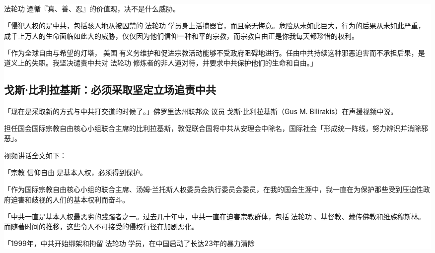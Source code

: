    法轮功
  </ok>
  遵循『真、善、忍』的价值观，决不是什么威胁。
 </p>
 <p>
  「侵犯人权的是中共，包括骇人地从被囚禁的
  <ok href="/term/968">
   法轮功
  </ok>
  学员身上活摘器官，而且毫无悔意。危险从未如此巨大，行为的后果从未如此严重，成千上万人的生命面临如此大的威胁，仅仅因为他们信仰一种和平的宗教，而宗教自由正是你我每天都珍惜的权利。
 </p>
 <p>
  「作为全球自由与希望的灯塔，
  <ok href="/term/1045">
   美国
  </ok>
  有义务维护和促进宗教活动能够不受政府阻碍地进行。任由中共持续这种邪恶迫害而不承担后果，是道义上的失职。我坚决谴责中共对
  <ok href="/term/968">
   法轮功
  </ok>
  修炼者的非人道对待，并要求中共保护他们的生命和自由。」
 </p>
 <h2>
  戈斯‧比利拉基斯：必须采取坚定立场追责中共
 </h2>
 <center>
 </center>
 <p>
  「现在是采取新的方式与中共打交道的时候了。」佛罗里达州联邦众
  <ok href="/term/2780">
   议员
  </ok>
  戈斯‧比利拉基斯（Gus M. Bilirakis）在声援视频中说。
 </p>
 <p>
  担任国会国际宗教自由核心小组联合主席的比利拉基斯，敦促联合国将中共从安理会中除名，国际社会「形成统一阵线，努力辨识并消除邪恶」。
 </p>
 <p>
  视频讲话全文如下：
 </p>
 <p>
  「宗教
  <ok href="/term/2266">
   信仰自由
  </ok>
  是基本人权，必须得到保护。
 </p>
 <p>
  「作为国际宗教自由核心小组的联合主席、汤姆‧兰托斯人权委员会执行委员会委员，在我的国会生涯中，我一直在为保护那些受到压迫性政府迫害和歧视的人们的基本权利而奋斗。
 </p>
 <p>
  「中共一直是基本人权最恶劣的践踏者之一。过去几十年中，中共一直在迫害宗教群体，包括
  <ok href="/term/968">
   法轮功
  </ok>
  、基督教、藏传佛教和维族穆斯林。而随著时间的推移，这些令人不可接受的侵权行径在加剧恶化。
 </p>
 <p>
  「1999年，中共开始绑架和拘留
  <ok href="/term/968">
   法轮功
  </ok>
  学员，在中国启动了长达23年的暴力清除
  <ok href="/term/968">
